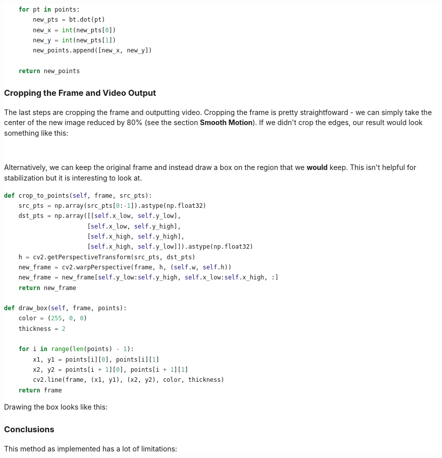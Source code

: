```python
    for pt in points:
        new_pts = bt.dot(pt)
        new_x = int(new_pts[0])
        new_y = int(new_pts[1])
        new_points.append([new_x, new_y])

    return new_points
```

### Cropping the Frame and Video Output
The last steps are cropping the frame and outputting video. 
Cropping the frame is pretty straightfoward - we can simply take the center of the new image reduced by 80% (see the section **Smooth Motion**). If we didn't crop the edges, our result would look something like this:

<figure size = "200px" class="align-center">
  <img src="{{ site.url }}{{ site.baseurl }}//assets/images/stabilization/uncropped.gif" alt="">
</figure> 

Alternatively, we can keep the original frame and instead draw a box on the region that we **would** keep. This isn't helpful for stabilization but it is interesting to look at.

```python
def crop_to_points(self, frame, src_pts):
    src_pts = np.array(src_pts[0:-1]).astype(np.float32)
    dst_pts = np.array([[self.x_low, self.y_low],
                       [self.x_low, self.y_high],
                       [self.x_high, self.y_high],
                       [self.x_high, self.y_low]]).astype(np.float32)
    h = cv2.getPerspectiveTransform(src_pts, dst_pts)
    new_frame = cv2.warpPerspective(frame, h, (self.w, self.h))
    new_frame = new_frame[self.y_low:self.y_high, self.x_low:self.x_high, :]
    return new_frame

def draw_box(self, frame, points):
    color = (255, 0, 0)
    thickness = 2

    for i in range(len(points) - 1):
        x1, y1 = points[i][0], points[i][1]
        x2, y2 = points[i + 1][0], points[i + 1][1]
        cv2.line(frame, (x1, y1), (x2, y2), color, thickness)
    return frame
```

Drawing the box looks like this:

<iframe width="560" height="315" src="https://www.youtube.com/embed/m11D27G2hK4" title="YouTube video player" frameborder="0" allow="accelerometer; autoplay; clipboard-write; encrypted-media; gyroscope; picture-in-picture" allowfullscreen></iframe>

### Conclusions
This method as implemented has a lot of limitations:

